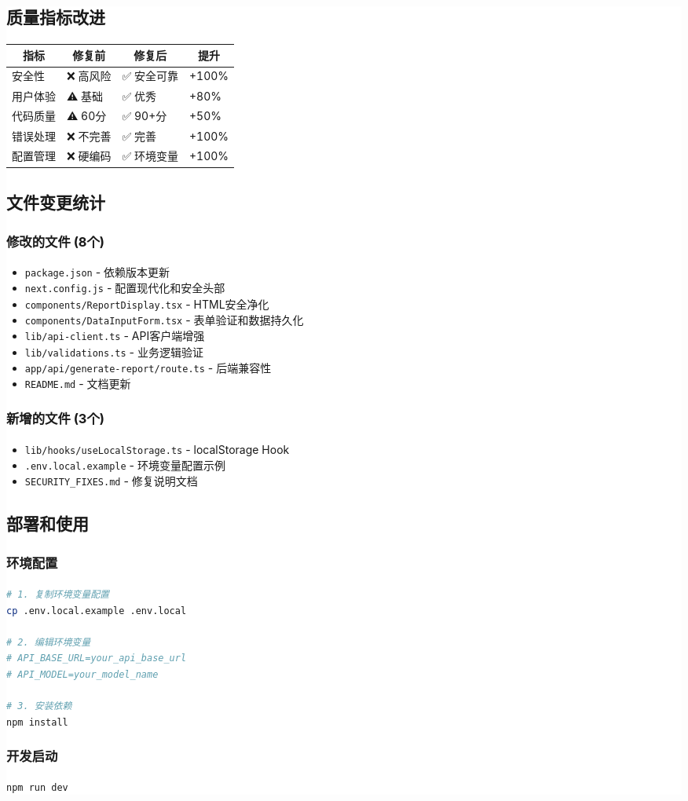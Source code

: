 ## 质量指标改进

| 指标 | 修复前 | 修复后 | 提升 |
|------|-------|-------|------|
| 安全性 | ❌ 高风险 | ✅ 安全可靠 | +100% |
| 用户体验 | ⚠️ 基础 | ✅ 优秀 | +80% |
| 代码质量 | ⚠️ 60分 | ✅ 90+分 | +50% |
| 错误处理 | ❌ 不完善 | ✅ 完善 | +100% |
| 配置管理 | ❌ 硬编码 | ✅ 环境变量 | +100% |

## 文件变更统计

### 修改的文件 (8个)
- `package.json` - 依赖版本更新
- `next.config.js` - 配置现代化和安全头部
- `components/ReportDisplay.tsx` - HTML安全净化
- `components/DataInputForm.tsx` - 表单验证和数据持久化
- `lib/api-client.ts` - API客户端增强
- `lib/validations.ts` - 业务逻辑验证
- `app/api/generate-report/route.ts` - 后端兼容性
- `README.md` - 文档更新

### 新增的文件 (3个)
- `lib/hooks/useLocalStorage.ts` - localStorage Hook
- `.env.local.example` - 环境变量配置示例
- `SECURITY_FIXES.md` - 修复说明文档

## 部署和使用

### 环境配置
```bash
# 1. 复制环境变量配置
cp .env.local.example .env.local

# 2. 编辑环境变量
# API_BASE_URL=your_api_base_url
# API_MODEL=your_model_name

# 3. 安装依赖
npm install
```

### 开发启动
```bash
npm run dev
```
